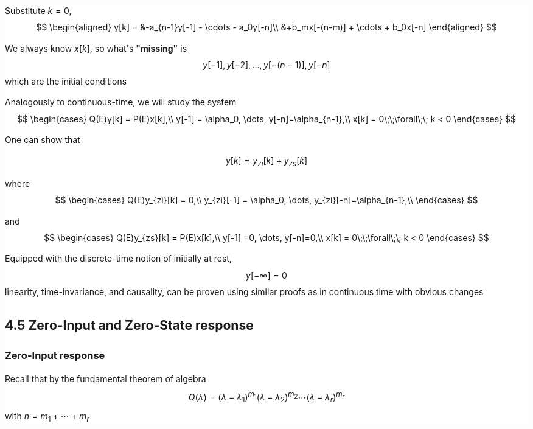 Substitute $k=0$,
$$
\begin{aligned}
y[k] = &-a_{n-1}y[-1] - \cdots - a_0y[-n]\\
&+b_mx[-(n-m)] + \cdots + b_0x[-n]
\end{aligned}
$$

We always know $x[k]$, so what's **"missing"** is
$$y[-1], y[-2], \dots, y[-(n-1)], y[-n]$$
which are the initial conditions

Analogously to continuous-time, we will study the system
$$
\begin{cases}
      Q(E)y[k] = P(E)x[k],\\
      y[-1] = \alpha_0, \dots, y[-n]=\alpha_{n-1},\\
      x[k] = 0\;\;\forall\;\; k < 0
\end{cases}
$$

One can show that

$$y[k] = y_{zi}[k] + y_{zs}[k]$$

where
$$
\begin{cases}
      Q(E)y_{zi}[k] = 0,\\
      y_{zi}[-1] = \alpha_0, \dots, y_{zi}[-n]=\alpha_{n-1},\\
\end{cases}
$$

and
$$
\begin{cases}
      Q(E)y_{zs}[k] = P(E)x[k],\\
      y[-1] =0, \dots, y[-n]=0,\\
      x[k] = 0\;\;\forall\;\; k < 0
\end{cases}
$$

Equipped with the discrete-time notion of initially at rest,
$$y[-\infty] = 0$$
linearity, time-invariance, and causality, can be proven using similar proofs as in continuous time with obvious changes

## 4.5 Zero-Input and Zero-State response

### Zero-Input response
Recall that by the fundamental theorem of algebra
$$Q(\lambda) = (\lambda-\lambda_1)^{m_1}(\lambda-\lambda_2)^{m_2}\cdots(\lambda-\lambda_r)^{m_r}$$
with $n=m_1+\cdots+m_r$
